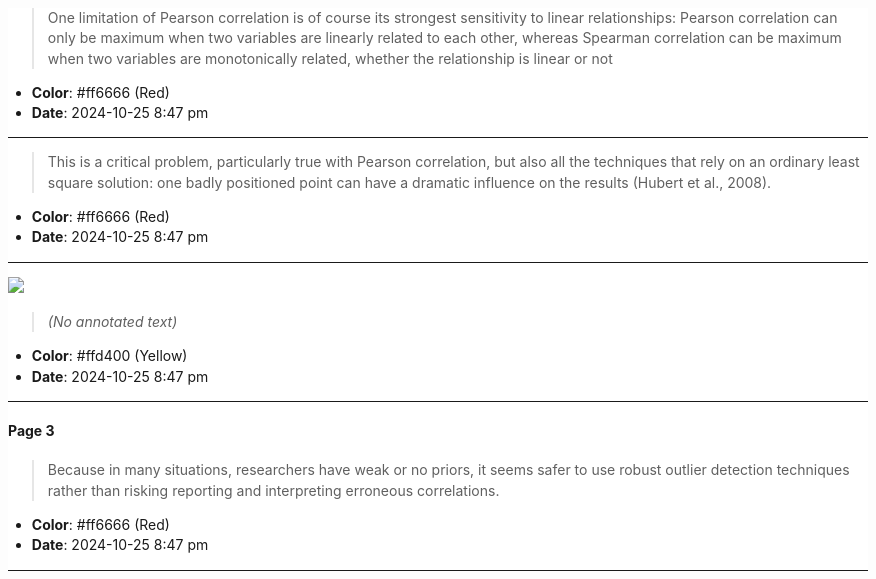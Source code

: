 
> One limitation of Pearson correlation is of course its strongest sensitivity to linear relationships: Pearson correlation can only be maximum when two variables are linearly related to each other, whereas Spearman correlation can be maximum when two variables are monotonically related, whether the relationship is linear or not





- **Color**: #ff6666 (Red)
- **Date**: 2024-10-25 8:47 pm

---







> This is a critical problem, particularly true with Pearson correlation, but also all the techniques that rely on an ordinary least square solution: one badly positioned point can have a dramatic influence on the results (Hubert et al., 2008).





- **Color**: #ff6666 (Red)
- **Date**: 2024-10-25 8:47 pm

---




![](<0 - Supplementary/images/rousseletImprovingStandardsBrainbehavior2012.md/image-2-x31-y61.png>)



> *(No annotated text)*




- **Color**: #ffd400 (Yellow)
- **Date**: 2024-10-25 8:47 pm

---



#### Page 3







> Because in many situations, researchers have weak or no priors, it seems safer to use robust outlier detection techniques rather than risking reporting and interpreting erroneous correlations.





- **Color**: #ff6666 (Red)
- **Date**: 2024-10-25 8:47 pm

---